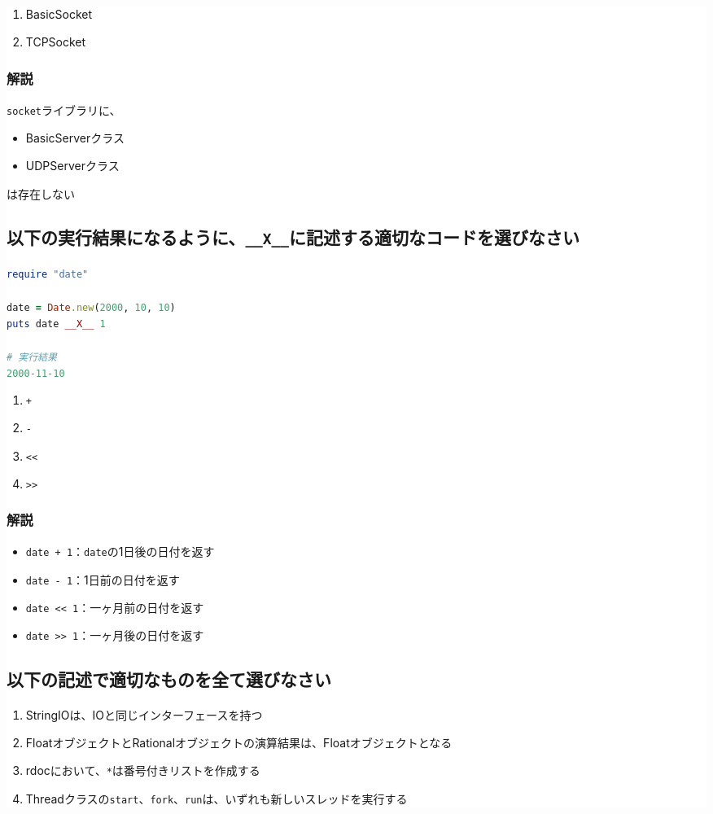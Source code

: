 1. BasicSocket

1. TCPSocket



### 解説

`socket`ライブラリに、

* BasicServerクラス

* UDPServerクラス

は存在しない



## 以下の実行結果になるように、`__X__`に記述する適切なコードを選びなさい

```ruby
require "date"

date = Date.new(2000, 10, 10)
puts date __X__ 1

# 実行結果
2000-11-10
```

1. `+`

1. `-`

1. `<<`

1. `>>`



### 解説

* `date + 1`：`date`の1日後の日付を返す

* `date - 1`：1日前の日付を返す

* `date << 1`：一ヶ月前の日付を返す

* `date >> 1`：一ヶ月後の日付を返す



## 以下の記述で適切なものを全て選びなさい

1. StringIOは、IOと同じインターフェースを持つ

1. FloatオブジェクトとRationalオブジェクトの演算結果は、Floatオブジェクトとなる

1. rdocにおいて、`*`は番号付きリストを作成する

1. Threadクラスの`start`、`fork`、`run`は、いずれも新しいスレッドを実行する
